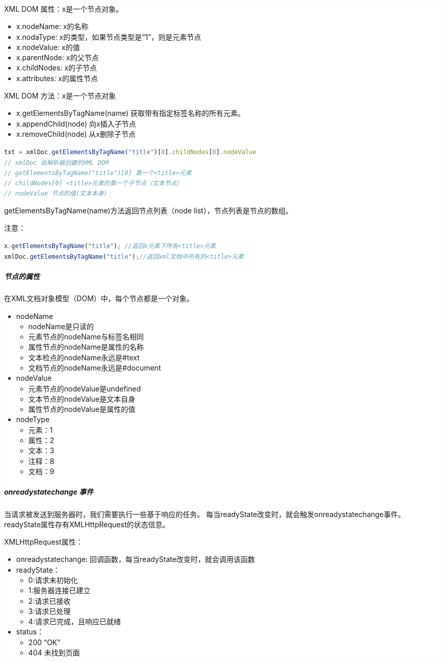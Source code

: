 XML DOM 属性：x是一个节点对象。
- x.nodeName: x的名称
- x.nodaType: x的类型，如果节点类型是“1”，则是元素节点
- x.nodeValue: x的值
- x.parentNode: x的父节点
- x.childNodes: x的子节点
- x.attributes: x的属性节点

XML DOM 方法：x是一个节点对象
- x.getElementsByTagName(name) 获取带有指定标签名称的所有元素。
- x.appendChild(node) 向x插入子节点
- x.removeChild(node) 从x删除子节点

```js
txt = xmlDoc.getElementsByTagName("title")[0].childNodes[0].nodeValue
// xmlDoc 由解析器创建的XML DOM
// getElementsByTagName("title")[0] 第一个<title>元素
// childNodes[0] <title>元素的第一个子节点（文本节点）
// nodeValue 节点的值(文本本身)
```

getElementsByTagName(name)方法返回节点列表（node list），节点列表是节点的数组。

注意：
```js
x.getElementsByTagName("title"); //返回x元素下所有<title>元素
xmlDoc.getElementsByTagName("title");//返回xml文档中所有的<title>元素
```

##### 节点的属性

在XML文档对象模型（DOM）中，每个节点都是一个对象。
- nodeName
  - nodeName是只读的
  - 元素节点的nodeName与标签名相同
  - 属性节点的nodeName是属性的名称
  - 文本检点的nodeName永远是#text
  - 文档节点的nodeName永远是#document
- nodeValue
  - 元素节点的nodeValue是undefined
  - 文本节点的nodeValue是文本自身
  - 属性节点的nodeValue是属性的值
- nodeType
  - 元素：1
  - 属性：2
  - 文本：3
  - 注释：8
  - 文档：9


##### onreadystatechange 事件
当请求被发送到服务器时，我们需要执行一些基于响应的任务。
每当readyState改变时，就会触发onreadystatechange事件。
readyState属性存有XMLHttpRequest的状态信息。

XMLHttpRequest属性：
- onreadystatechange: 回调函数，每当readyState改变时，就会调用该函数
- readyState：
  - 0:请求未初始化
  - 1:服务器连接已建立
  - 2:请求已接收
  - 3:请求已处理
  - 4:请求已完成，且响应已就绪
- status：
  - 200 “OK”
  - 404 未找到页面
